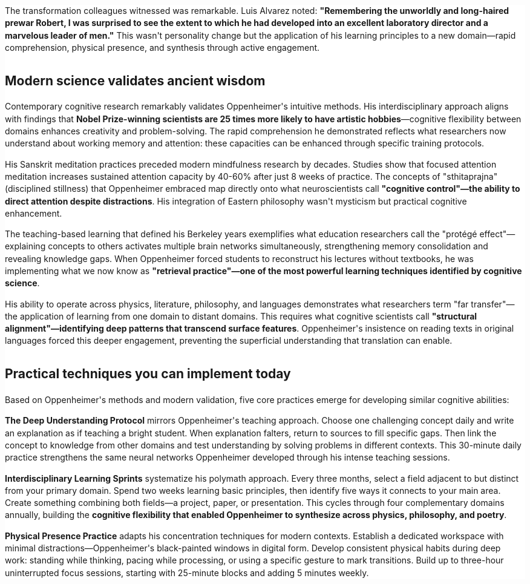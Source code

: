 The transformation colleagues witnessed was remarkable. Luis Alvarez noted: **"Remembering the unworldly and long-haired prewar Robert, I was surprised to see the extent to which he had developed into an excellent laboratory director and a marvelous leader of men."** This wasn't personality change but the application of his learning principles to a new domain—rapid comprehension, physical presence, and synthesis through active engagement.

## Modern science validates ancient wisdom

Contemporary cognitive research remarkably validates Oppenheimer's intuitive methods. His interdisciplinary approach aligns with findings that **Nobel Prize-winning scientists are 25 times more likely to have artistic hobbies**—cognitive flexibility between domains enhances creativity and problem-solving. The rapid comprehension he demonstrated reflects what researchers now understand about working memory and attention: these capacities can be enhanced through specific training protocols.

His Sanskrit meditation practices preceded modern mindfulness research by decades. Studies show that focused attention meditation increases sustained attention capacity by 40-60% after just 8 weeks of practice. The concepts of "sthitaprajna" (disciplined stillness) that Oppenheimer embraced map directly onto what neuroscientists call **"cognitive control"—the ability to direct attention despite distractions**. His integration of Eastern philosophy wasn't mysticism but practical cognitive enhancement.

The teaching-based learning that defined his Berkeley years exemplifies what education researchers call the "protégé effect"—explaining concepts to others activates multiple brain networks simultaneously, strengthening memory consolidation and revealing knowledge gaps. When Oppenheimer forced students to reconstruct his lectures without textbooks, he was implementing what we now know as **"retrieval practice"—one of the most powerful learning techniques identified by cognitive science**.

His ability to operate across physics, literature, philosophy, and languages demonstrates what researchers term "far transfer"—the application of learning from one domain to distant domains. This requires what cognitive scientists call **"structural alignment"—identifying deep patterns that transcend surface features**. Oppenheimer's insistence on reading texts in original languages forced this deeper engagement, preventing the superficial understanding that translation can enable.

## Practical techniques you can implement today

Based on Oppenheimer's methods and modern validation, five core practices emerge for developing similar cognitive abilities:

**The Deep Understanding Protocol** mirrors Oppenheimer's teaching approach. Choose one challenging concept daily and write an explanation as if teaching a bright student. When explanation falters, return to sources to fill specific gaps. Then link the concept to knowledge from other domains and test understanding by solving problems in different contexts. This 30-minute daily practice strengthens the same neural networks Oppenheimer developed through his intense teaching sessions.

**Interdisciplinary Learning Sprints** systematize his polymath approach. Every three months, select a field adjacent to but distinct from your primary domain. Spend two weeks learning basic principles, then identify five ways it connects to your main area. Create something combining both fields—a project, paper, or presentation. This cycles through four complementary domains annually, building the **cognitive flexibility that enabled Oppenheimer to synthesize across physics, philosophy, and poetry**.

**Physical Presence Practice** adapts his concentration techniques for modern contexts. Establish a dedicated workspace with minimal distractions—Oppenheimer's black-painted windows in digital form. Develop consistent physical habits during deep work: standing while thinking, pacing while processing, or using a specific gesture to mark transitions. Build up to three-hour uninterrupted focus sessions, starting with 25-minute blocks and adding 5 minutes weekly.
